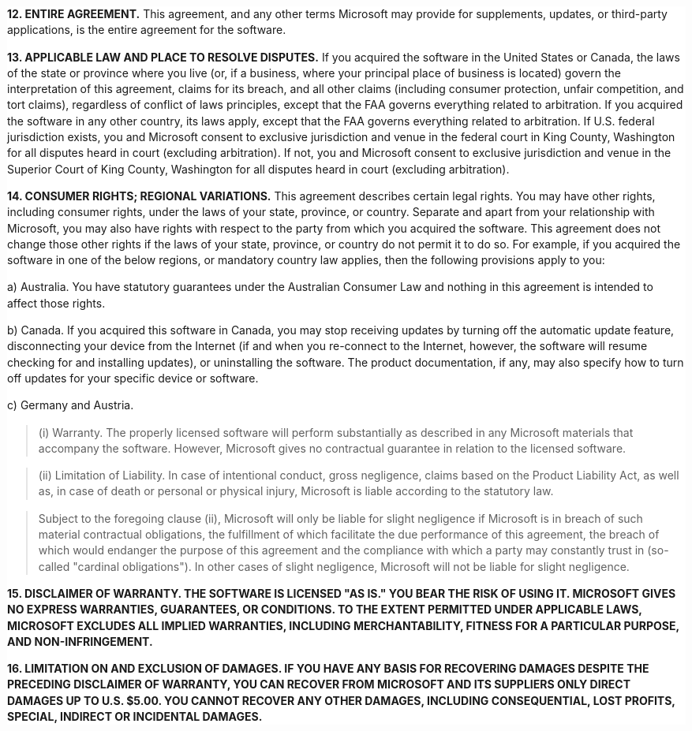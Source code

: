 **12\. ENTIRE AGREEMENT.** This agreement, and any other terms Microsoft may provide for supplements, updates, or third-party applications, is the entire agreement for the software.

**13\. APPLICABLE LAW AND PLACE TO RESOLVE DISPUTES.** If you acquired the software in the United States or Canada, the laws of the state or province where you live (or, if a business, where your principal place of business is located) govern the interpretation of this agreement, claims for its breach, and all other claims (including consumer protection, unfair competition, and tort claims), regardless of conflict of laws principles, except that the FAA governs everything related to arbitration. If you acquired the software in any other country, its laws apply, except that the FAA governs everything related to arbitration. If U.S. federal jurisdiction exists, you and Microsoft consent to exclusive jurisdiction and venue in the federal court in King County, Washington for all disputes heard in court (excluding arbitration). If not, you and Microsoft consent to exclusive jurisdiction and venue in the Superior Court of King County, Washington for all disputes heard in court (excluding arbitration).

**14\. CONSUMER RIGHTS; REGIONAL VARIATIONS.** This agreement describes certain legal rights. You may have other rights, including consumer rights, under the laws of your state, province, or country. Separate and apart from your relationship with Microsoft, you may also have rights with respect to the party from which you acquired the software. This agreement does not change those other rights if the laws of your state, province, or country do not permit it to do so. For example, if you acquired the software in one of the below regions, or mandatory country law applies, then the following provisions apply to you:

a)	Australia. You have statutory guarantees under the Australian Consumer Law and nothing in this agreement is intended to affect those rights.

b)	Canada. If you acquired this software in Canada, you may stop receiving updates by turning off the automatic update feature, disconnecting your device from the Internet (if and when you re-connect to the Internet, however, the software will resume checking for and installing updates), or uninstalling the software. The product documentation, if any, may also specify how to turn off updates for your specific device or software.

c)	Germany and Austria.

> (i)	Warranty. The properly licensed software will perform substantially as described in any Microsoft materials that accompany the software. However, Microsoft gives no contractual guarantee in relation to the licensed software.

> (ii)	Limitation of Liability. In case of intentional conduct, gross negligence, claims based on the Product Liability Act, as well as, in case of death or personal or physical injury, Microsoft is liable according to the statutory law.

> Subject to the foregoing clause (ii), Microsoft will only be liable for slight negligence if Microsoft is in breach of such material contractual obligations, the fulfillment of which facilitate the due performance of this agreement, the breach of which would endanger the purpose of this agreement and the compliance with which a party may constantly trust in (so-called "cardinal obligations"). In other cases of slight negligence, Microsoft will not be liable for slight negligence.

**15\. DISCLAIMER OF WARRANTY. THE SOFTWARE IS LICENSED "AS IS." YOU BEAR THE RISK OF USING IT. MICROSOFT GIVES NO EXPRESS WARRANTIES, GUARANTEES, OR CONDITIONS. TO THE EXTENT PERMITTED UNDER APPLICABLE LAWS, MICROSOFT EXCLUDES ALL IMPLIED WARRANTIES, INCLUDING MERCHANTABILITY, FITNESS FOR A PARTICULAR PURPOSE, AND NON-INFRINGEMENT.**

**16\. LIMITATION ON AND EXCLUSION OF DAMAGES. IF YOU HAVE ANY BASIS FOR RECOVERING DAMAGES DESPITE THE PRECEDING DISCLAIMER OF WARRANTY, YOU CAN RECOVER FROM MICROSOFT AND ITS SUPPLIERS ONLY DIRECT DAMAGES UP TO U.S. $5.00. YOU CANNOT RECOVER ANY OTHER DAMAGES, INCLUDING CONSEQUENTIAL, LOST PROFITS, SPECIAL, INDIRECT OR INCIDENTAL DAMAGES.**
